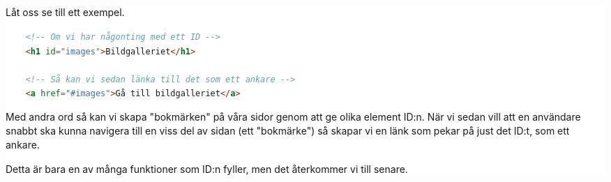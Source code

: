Låt oss se till ett exempel.

```html
    <!-- Om vi har någonting med ett ID -->
    <h1 id="images">Bildgalleriet</h1>

    <!-- Så kan vi sedan länka till det som ett ankare -->
    <a href="#images">Gå till bildgalleriet</a>
```

Med andra ord så kan vi skapa "bokmärken" på våra sidor genom att ge olika element ID:n. När vi sedan vill att en användare snabbt ska kunna navigera till en viss del av sidan (ett "bokmärke") så skapar vi en länk som pekar på just det ID:t, som ett ankare.

Detta är bara en av många funktioner som ID:n fyller, men det återkommer vi till senare.

[0]: http://example.com
[1]: http://en.wikipedia.org/wiki/Unix-like
